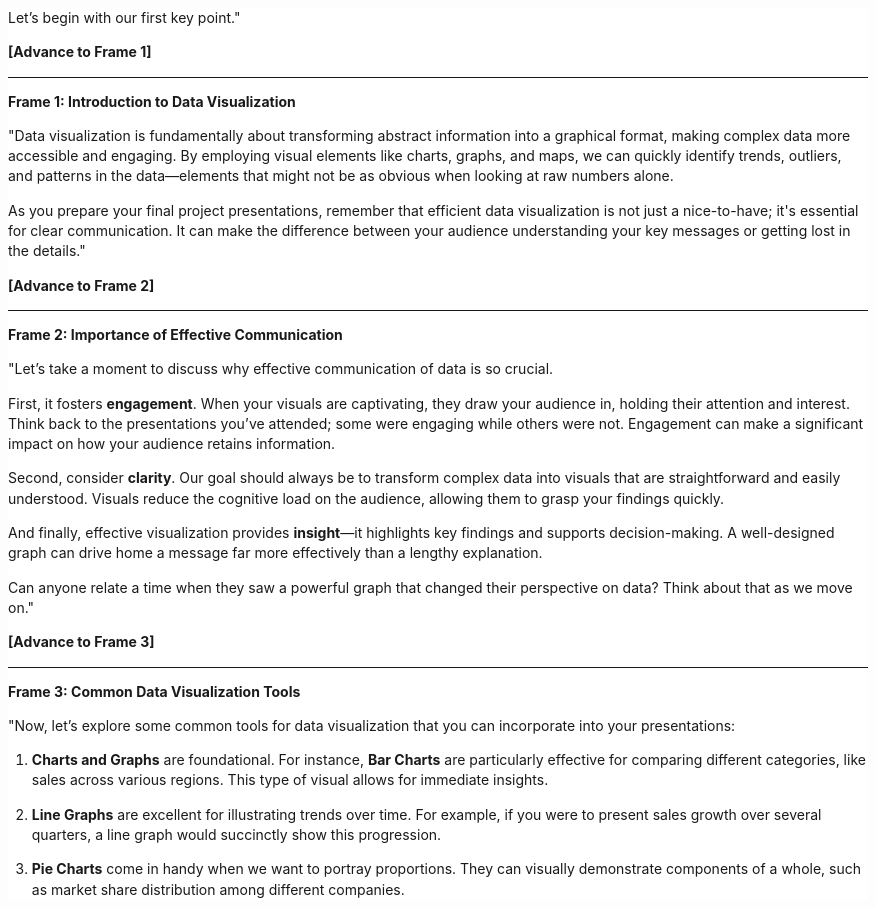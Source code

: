 Let’s begin with our first key point."

**[Advance to Frame 1]**

---

**Frame 1: Introduction to Data Visualization**

"Data visualization is fundamentally about transforming abstract information into a graphical format, making complex data more accessible and engaging. By employing visual elements like charts, graphs, and maps, we can quickly identify trends, outliers, and patterns in the data—elements that might not be as obvious when looking at raw numbers alone.

As you prepare your final project presentations, remember that efficient data visualization is not just a nice-to-have; it's essential for clear communication. It can make the difference between your audience understanding your key messages or getting lost in the details."

**[Advance to Frame 2]**

---

**Frame 2: Importance of Effective Communication**

"Let’s take a moment to discuss why effective communication of data is so crucial. 

First, it fosters **engagement**. When your visuals are captivating, they draw your audience in, holding their attention and interest. Think back to the presentations you’ve attended; some were engaging while others were not. Engagement can make a significant impact on how your audience retains information.

Second, consider **clarity**. Our goal should always be to transform complex data into visuals that are straightforward and easily understood. Visuals reduce the cognitive load on the audience, allowing them to grasp your findings quickly.

And finally, effective visualization provides **insight**—it highlights key findings and supports decision-making. A well-designed graph can drive home a message far more effectively than a lengthy explanation.

Can anyone relate a time when they saw a powerful graph that changed their perspective on data? Think about that as we move on."

**[Advance to Frame 3]**

---

**Frame 3: Common Data Visualization Tools**

"Now, let’s explore some common tools for data visualization that you can incorporate into your presentations:

1. **Charts and Graphs** are foundational. For instance, **Bar Charts** are particularly effective for comparing different categories, like sales across various regions. This type of visual allows for immediate insights.

2. **Line Graphs** are excellent for illustrating trends over time. For example, if you were to present sales growth over several quarters, a line graph would succinctly show this progression.

3. **Pie Charts** come in handy when we want to portray proportions. They can visually demonstrate components of a whole, such as market share distribution among different companies.
